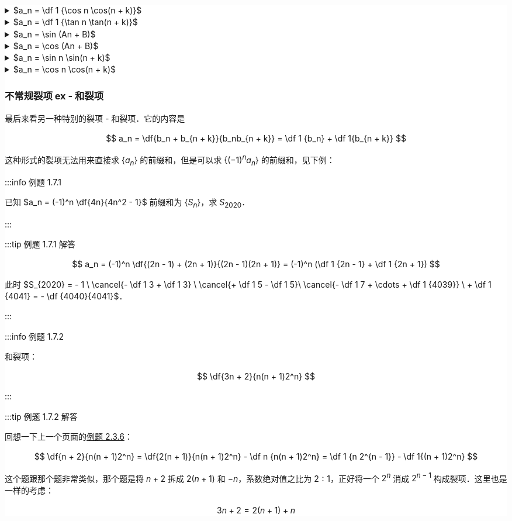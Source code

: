 <details><summary> $a_n = \df 1 {\cos n \cos(n + k)}$ </summary></details>

<details><summary> $a_n = \df 1 {\tan n \tan(n + k)}$ </summary></details>

<details><summary> $a_n = \sin (An + B)$ </summary></details>

<details><summary> $a_n = \cos (An + B)$ </summary></details>

<details><summary> $a_n = \sin n \sin(n + k)$ </summary></details>

<details><summary> $a_n = \cos n \cos(n + k)$ </summary></details>

### 不常规裂项 ex - 和裂项

最后来看另一种特别的裂项 - 和裂项．它的内容是

$$
a_n = \df{b_n + b_{n + k}}{b_nb_{n + k}} = \df 1 {b_n} + \df 1{b_{n + k}}
$$

这种形式的裂项无法用来直接求 $\{a_n\}$ 的前缀和，但是可以求 $\{(-1)^n a_n\}$ 的前缀和，见下例：

:::info 例题 1.7.1

已知 $a_n = (-1)^n \df{4n}{4n^2 - 1}$ 前缀和为 $\{S_n\}$，求 $S_{2020}$．

:::

:::tip 例题 1.7.1 解答

$$
a_n = (-1)^n \df{(2n - 1) + (2n + 1)}{(2n - 1)(2n + 1)} = (-1)^n (\df 1 {2n - 1} + \df 1 {2n + 1})
$$

此时 $S_{2020} = - 1 \ \cancel{- \df 1 3 + \df 1 3} \ \cancel{+ \df 1 5 - \df 1 5}\  \cancel{- \df 1 7 + \cdots + \df 1 {4039}} \ + \df 1 {4041} = - \df {4040}{4041}$．

:::

:::info 例题 1.7.2

和裂项：

$$
\df{3n + 2}{n(n + 1)2^n}
$$

:::

:::tip 例题 1.7.2 解答

回想一下上一个页面的[例题 2.3.6](./basics.md#裂项)：

$$
\df{n + 2}{n(n + 1)2^n} = \df{2(n + 1)}{n(n + 1)2^n} - \df n {n(n + 1)2^n} = \df 1 {n 2^{n - 1}} - \df 1{(n + 1)2^n}
$$

这个题跟那个题非常类似，那个题是将 $n + 2$ 拆成 $2(n + 1)$ 和 $-n$，系数绝对值之比为 $2 : 1$，正好将一个 $2^n$ 消成 $2^{n - 1}$ 构成裂项．这里也是一样的考虑：

$$
3n + 2 = 2(n + 1) + n
$$
